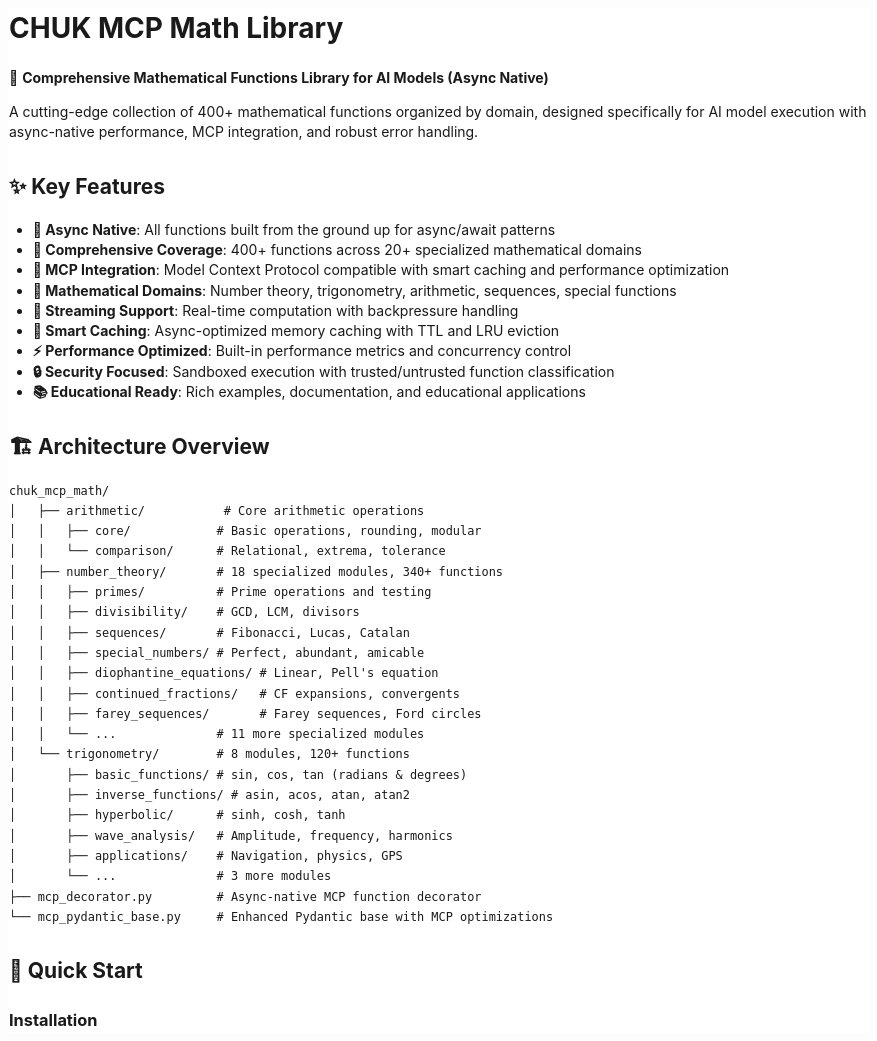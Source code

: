 # CHUK MCP Math Library

🧮 **Comprehensive Mathematical Functions Library for AI Models (Async Native)**

A cutting-edge collection of 400+ mathematical functions organized by domain, designed specifically for AI model execution with async-native performance, MCP integration, and robust error handling.

## ✨ Key Features

- **🚀 Async Native**: All functions built from the ground up for async/await patterns
- **🔢 Comprehensive Coverage**: 400+ functions across 20+ specialized mathematical domains
- **🎯 MCP Integration**: Model Context Protocol compatible with smart caching and performance optimization
- **📐 Mathematical Domains**: Number theory, trigonometry, arithmetic, sequences, special functions
- **🌊 Streaming Support**: Real-time computation with backpressure handling
- **💾 Smart Caching**: Async-optimized memory caching with TTL and LRU eviction
- **⚡ Performance Optimized**: Built-in performance metrics and concurrency control
- **🔒 Security Focused**: Sandboxed execution with trusted/untrusted function classification
- **📚 Educational Ready**: Rich examples, documentation, and educational applications

## 🏗️ Architecture Overview

```
chuk_mcp_math/
│   ├── arithmetic/           # Core arithmetic operations
│   │   ├── core/            # Basic operations, rounding, modular
│   │   └── comparison/      # Relational, extrema, tolerance
│   ├── number_theory/       # 18 specialized modules, 340+ functions
│   │   ├── primes/          # Prime operations and testing
│   │   ├── divisibility/    # GCD, LCM, divisors
│   │   ├── sequences/       # Fibonacci, Lucas, Catalan
│   │   ├── special_numbers/ # Perfect, abundant, amicable
│   │   ├── diophantine_equations/ # Linear, Pell's equation
│   │   ├── continued_fractions/   # CF expansions, convergents
│   │   ├── farey_sequences/       # Farey sequences, Ford circles
│   │   └── ...              # 11 more specialized modules
│   └── trigonometry/        # 8 modules, 120+ functions
│       ├── basic_functions/ # sin, cos, tan (radians & degrees)
│       ├── inverse_functions/ # asin, acos, atan, atan2
│       ├── hyperbolic/      # sinh, cosh, tanh
│       ├── wave_analysis/   # Amplitude, frequency, harmonics
│       ├── applications/    # Navigation, physics, GPS
│       └── ...              # 3 more modules
├── mcp_decorator.py         # Async-native MCP function decorator
└── mcp_pydantic_base.py     # Enhanced Pydantic base with MCP optimizations
```

## 🚀 Quick Start

### Installation
